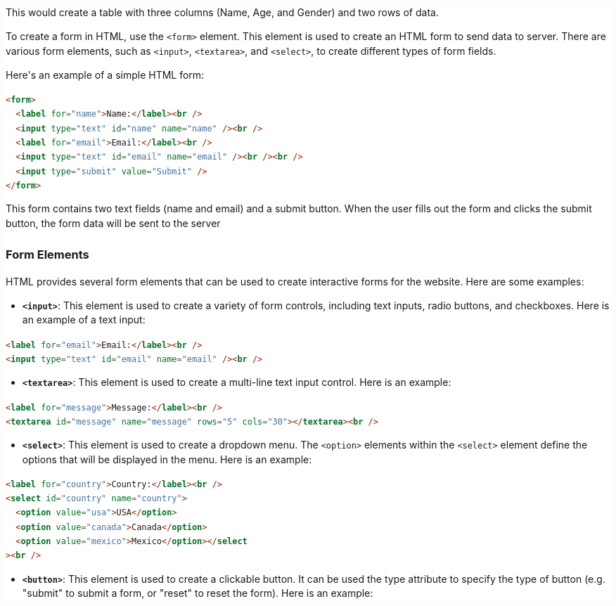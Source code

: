 This would create a table with three columns (Name, Age, and Gender) and two rows of data.

To create a form in HTML, use the `<form>` element. This element is used to create an HTML form to send data to server. There are various form elements, such as `<input>`, `<textarea>`, and `<select>`, to create different types of form fields.

Here's an example of a simple HTML form:

```html
<form>
  <label for="name">Name:</label><br />
  <input type="text" id="name" name="name" /><br />
  <label for="email">Email:</label><br />
  <input type="text" id="email" name="email" /><br /><br />
  <input type="submit" value="Submit" />
</form>
```

This form contains two text fields (name and email) and a submit button. When the user fills out the form and clicks the submit button, the form data will be sent to the server

### Form Elements

HTML provides several form elements that can be used to create interactive forms for the website. Here are some examples:

- **`<input>`**: This element is used to create a variety of form controls, including text inputs, radio buttons, and checkboxes. Here is an example of a text input:

```html
<label for="email">Email:</label><br />
<input type="text" id="email" name="email" /><br />
```

- **`<textarea>`**: This element is used to create a multi-line text input control. Here is an example:

```html
<label for="message">Message:</label><br />
<textarea id="message" name="message" rows="5" cols="30"></textarea><br />
```

- **`<select>`**: This element is used to create a dropdown menu. The `<option>` elements within the `<select>` element define the options that will be displayed in the menu. Here is an example:

```html
<label for="country">Country:</label><br />
<select id="country" name="country">
  <option value="usa">USA</option>
  <option value="canada">Canada</option>
  <option value="mexico">Mexico</option></select
><br />
```

- **`<button>`**: This element is used to create a clickable button. It can be used the type attribute to specify the type of button (e.g. "submit" to submit a form, or "reset" to reset the form). Here is an example:
